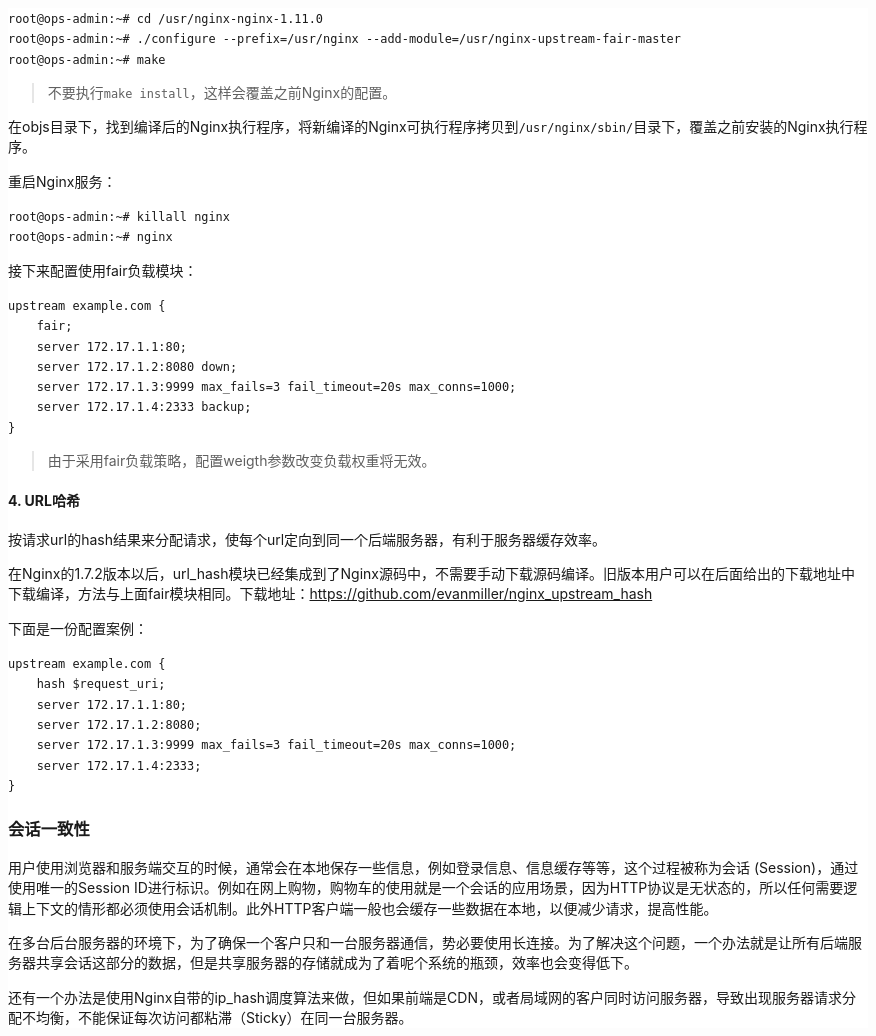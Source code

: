 ```
root@ops-admin:~# cd /usr/nginx-nginx-1.11.0
root@ops-admin:~# ./configure --prefix=/usr/nginx --add-module=/usr/nginx-upstream-fair-master
root@ops-admin:~# make
```

> 不要执行`make install`，这样会覆盖之前Nginx的配置。

在objs目录下，找到编译后的Nginx执行程序，将新编译的Nginx可执行程序拷贝到`/usr/nginx/sbin/`目录下，覆盖之前安装的Nginx执行程序。

重启Nginx服务：
```
root@ops-admin:~# killall nginx
root@ops-admin:~# nginx
```

接下来配置使用fair负载模块：

```
upstream example.com {
    fair;
    server 172.17.1.1:80;
    server 172.17.1.2:8080 down;
    server 172.17.1.3:9999 max_fails=3 fail_timeout=20s max_conns=1000;
    server 172.17.1.4:2333 backup;
}
```

> 由于采用fair负载策略，配置weigth参数改变负载权重将无效。

#### 4. URL哈希

按请求url的hash结果来分配请求，使每个url定向到同一个后端服务器，有利于服务器缓存效率。

在Nginx的1.7.2版本以后，url_hash模块已经集成到了Nginx源码中，不需要手动下载源码编译。旧版本用户可以在后面给出的下载地址中下载编译，方法与上面fair模块相同。下载地址：https://github.com/evanmiller/nginx_upstream_hash 

下面是一份配置案例：
```
upstream example.com {
    hash $request_uri;
    server 172.17.1.1:80;
    server 172.17.1.2:8080;
    server 172.17.1.3:9999 max_fails=3 fail_timeout=20s max_conns=1000;
    server 172.17.1.4:2333;
}
```

### 会话一致性

用户使用浏览器和服务端交互的时候，通常会在本地保存一些信息，例如登录信息、信息缓存等等，这个过程被称为会话 (Session)，通过使用唯一的Session ID进行标识。例如在网上购物，购物车的使用就是一个会话的应用场景，因为HTTP协议是无状态的，所以任何需要逻辑上下文的情形都必须使用会话机制。此外HTTP客户端一般也会缓存一些数据在本地，以便减少请求，提高性能。

在多台后台服务器的环境下，为了确保一个客户只和一台服务器通信，势必要使用长连接。为了解决这个问题，一个办法就是让所有后端服务器共享会话这部分的数据，但是共享服务器的存储就成为了着呢个系统的瓶颈，效率也会变得低下。

还有一个办法是使用Nginx自带的ip_hash调度算法来做，但如果前端是CDN，或者局域网的客户同时访问服务器，导致出现服务器请求分配不均衡，不能保证每次访问都粘滞（Sticky）在同一台服务器。
